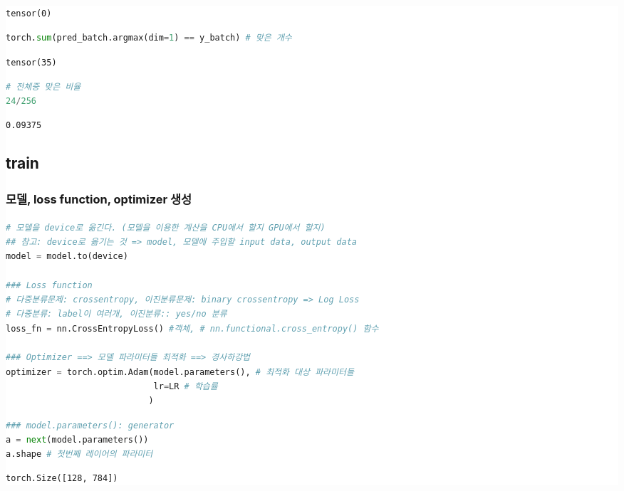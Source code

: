 


    tensor(0)




```python
torch.sum(pred_batch.argmax(dim=1) == y_batch) # 맞은 개수
```




    tensor(35)




```python
# 전체중 맞은 비율
24/256
```




    0.09375



## train

### 모델, loss function, optimizer 생성


```python
# 모델을 device로 옮긴다. (모델을 이용한 계산을 CPU에서 할지 GPU에서 할지)
## 참고: device로 옮기는 것 => model, 모델에 주입할 input data, output data
model = model.to(device)

### Loss function
# 다중분류문제: crossentropy, 이진분류문제: binary crossentropy => Log Loss
# 다중분류: label이 여러개, 이진분류:: yes/no 분류
loss_fn = nn.CrossEntropyLoss() #객체, # nn.functional.cross_entropy() 함수

### Optimizer ==> 모델 파라미터들 최적화 ==> 경사하강법
optimizer = torch.optim.Adam(model.parameters(), # 최적화 대상 파라미터들
                             lr=LR # 학습률
                            )
```


```python
### model.parameters(): generator
a = next(model.parameters())
a.shape # 첫번째 레이어의 파라미터
```




    torch.Size([128, 784])
